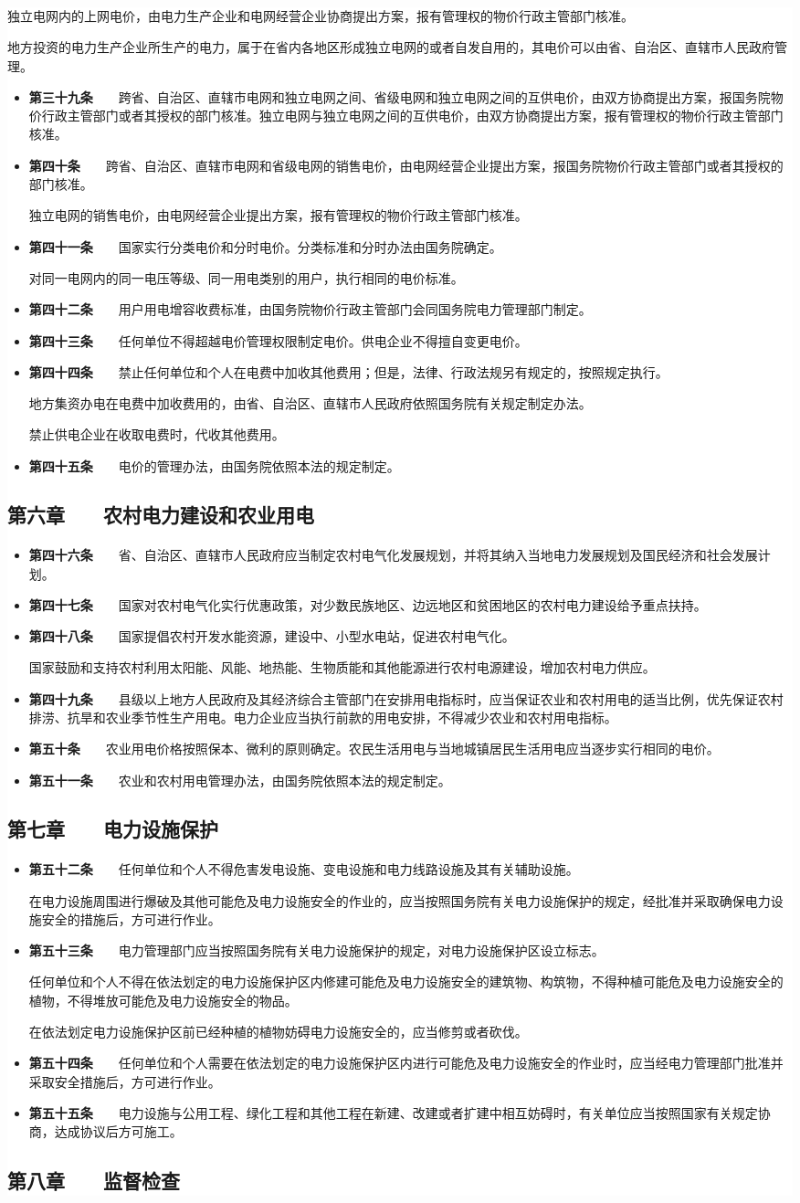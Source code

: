   独立电网内的上网电价，由电力生产企业和电网经营企业协商提出方案，报有管理权的物价行政主管部门核准。

  地方投资的电力生产企业所生产的电力，属于在省内各地区形成独立电网的或者自发自用的，其电价可以由省、自治区、直辖市人民政府管理。

- **第三十九条**　　跨省、自治区、直辖市电网和独立电网之间、省级电网和独立电网之间的互供电价，由双方协商提出方案，报国务院物价行政主管部门或者其授权的部门核准。独立电网与独立电网之间的互供电价，由双方协商提出方案，报有管理权的物价行政主管部门核准。

- **第四十条**　　跨省、自治区、直辖市电网和省级电网的销售电价，由电网经营企业提出方案，报国务院物价行政主管部门或者其授权的部门核准。

  独立电网的销售电价，由电网经营企业提出方案，报有管理权的物价行政主管部门核准。

- **第四十一条**　　国家实行分类电价和分时电价。分类标准和分时办法由国务院确定。

  对同一电网内的同一电压等级、同一用电类别的用户，执行相同的电价标准。

- **第四十二条**　　用户用电增容收费标准，由国务院物价行政主管部门会同国务院电力管理部门制定。

- **第四十三条**　　任何单位不得超越电价管理权限制定电价。供电企业不得擅自变更电价。

- **第四十四条**　　禁止任何单位和个人在电费中加收其他费用；但是，法律、行政法规另有规定的，按照规定执行。

  地方集资办电在电费中加收费用的，由省、自治区、直辖市人民政府依照国务院有关规定制定办法。

  禁止供电企业在收取电费时，代收其他费用。

- **第四十五条**　　电价的管理办法，由国务院依照本法的规定制定。

## 第六章　　农村电力建设和农业用电

- **第四十六条**　　省、自治区、直辖市人民政府应当制定农村电气化发展规划，并将其纳入当地电力发展规划及国民经济和社会发展计划。

- **第四十七条**　　国家对农村电气化实行优惠政策，对少数民族地区、边远地区和贫困地区的农村电力建设给予重点扶持。

- **第四十八条**　　国家提倡农村开发水能资源，建设中、小型水电站，促进农村电气化。

  国家鼓励和支持农村利用太阳能、风能、地热能、生物质能和其他能源进行农村电源建设，增加农村电力供应。

- **第四十九条**　　县级以上地方人民政府及其经济综合主管部门在安排用电指标时，应当保证农业和农村用电的适当比例，优先保证农村排涝、抗旱和农业季节性生产用电。电力企业应当执行前款的用电安排，不得减少农业和农村用电指标。

- **第五十条**　　农业用电价格按照保本、微利的原则确定。农民生活用电与当地城镇居民生活用电应当逐步实行相同的电价。

- **第五十一条**　　农业和农村用电管理办法，由国务院依照本法的规定制定。

## 第七章　　电力设施保护

- **第五十二条**　　任何单位和个人不得危害发电设施、变电设施和电力线路设施及其有关辅助设施。

  在电力设施周围进行爆破及其他可能危及电力设施安全的作业的，应当按照国务院有关电力设施保护的规定，经批准并采取确保电力设施安全的措施后，方可进行作业。

- **第五十三条**　　电力管理部门应当按照国务院有关电力设施保护的规定，对电力设施保护区设立标志。

  任何单位和个人不得在依法划定的电力设施保护区内修建可能危及电力设施安全的建筑物、构筑物，不得种植可能危及电力设施安全的植物，不得堆放可能危及电力设施安全的物品。

  在依法划定电力设施保护区前已经种植的植物妨碍电力设施安全的，应当修剪或者砍伐。

- **第五十四条**　　任何单位和个人需要在依法划定的电力设施保护区内进行可能危及电力设施安全的作业时，应当经电力管理部门批准并采取安全措施后，方可进行作业。

- **第五十五条**　　电力设施与公用工程、绿化工程和其他工程在新建、改建或者扩建中相互妨碍时，有关单位应当按照国家有关规定协商，达成协议后方可施工。

## 第八章　　监督检查
